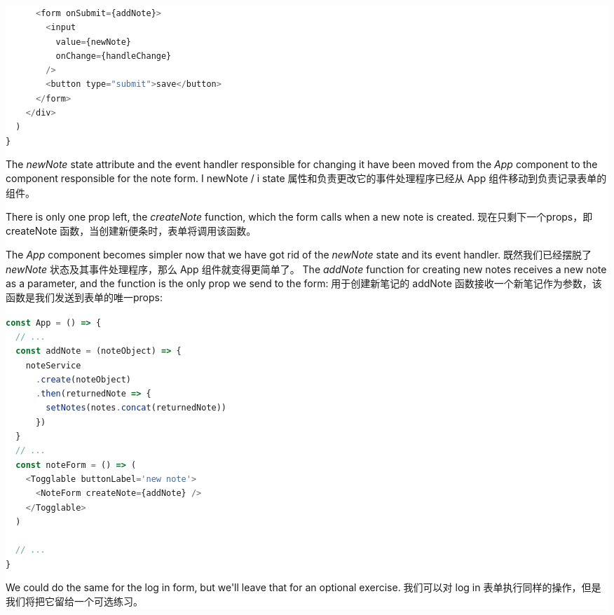 ```js
      <form onSubmit={addNote}>
        <input
          value={newNote}
          onChange={handleChange}
        />
        <button type="submit">save</button>
      </form>
    </div>
  )
}
```



The <i>newNote</i> state attribute and the event handler responsible for changing it have been moved from the _App_ component to the component responsible for the note form. 
I newNote / i state 属性和负责更改它的事件处理程序已经从 App 组件移动到负责记录表单的组件。



There is only one prop left, the _createNote_ function, which the form calls when a new note is created. 
现在只剩下一个props，即 createNote 函数，当创建新便条时，表单将调用该函数。



The _App_ component becomes simpler now that we have got rid of the <i>newNote</i> state and its event handler. 
既然我们已经摆脱了<i>newNote</i> 状态及其事件处理程序，那么 App 组件就变得更简单了。
The _addNote_ function for creating new notes receives a new note as a parameter, and the function is the only prop we send to the form: 
用于创建新笔记的 addNote 函数接收一个新笔记作为参数，该函数是我们发送到表单的唯一props:

```js
const App = () => {
  // ...
  const addNote = (noteObject) => {
    noteService
      .create(noteObject)
      .then(returnedNote => {
        setNotes(notes.concat(returnedNote))
      })
  }
  // ...
  const noteForm = () => (
    <Togglable buttonLabel='new note'>
      <NoteForm createNote={addNote} />
    </Togglable>
  )

  // ...
}
```



We could do the same for the log in form, but we'll leave that for an optional exercise. 
我们可以对 log in 表单执行同样的操作，但是我们将把它留给一个可选练习。
